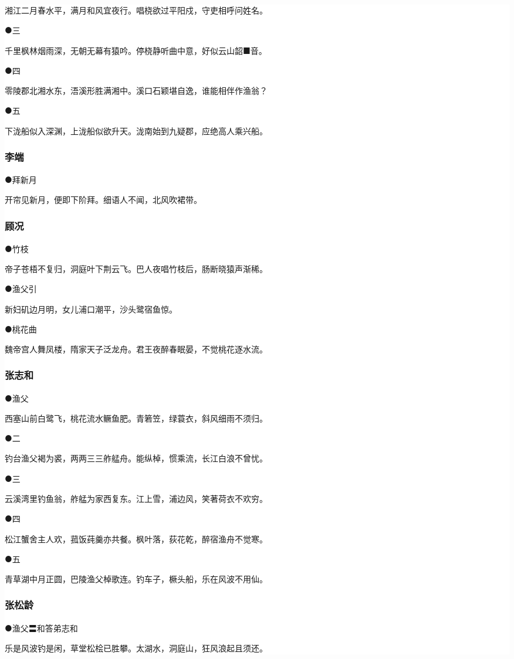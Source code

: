 湘江二月春水平，满月和风宜夜行。唱桡欲过平阳戍，守吏相呼问姓名。  
  
●三  
  
千里枫林烟雨深，无朝无幕有猿吟。停桡静听曲中意，好似云山韶■音。  
  
●四  
  
零陵郡北湘水东，浯溪形胜满湘中。溪口石颖堪自逸，谁能相伴作渔翁？  
  
●五  
  
下泷船似入深渊，上泷船似欲升天。泷南始到九疑郡，应绝高人乘兴船。  
  
### 李端  
  
●拜新月  
  
开帘见新月，便即下阶拜。细语人不闻，北风吹裙带。  
  
### 顾况  
  
●竹枝  
  
帝子苍梧不复归，洞庭叶下荆云飞。巴人夜唱竹枝后，肠断晓猿声渐稀。  
  
●渔父引  
  
新妇矶边月明，女儿浦口潮平，沙头鹭宿鱼惊。  
  
●桃花曲  
  
魏帝宫人舞凤楼，隋家天子泛龙舟。君王夜醉春眠晏，不觉桃花逐水流。  
  
### 张志和  
  
●渔父  
  
西塞山前白鹭飞，桃花流水鳜鱼肥。青箬笠，绿蓑衣，斜风细雨不须归。  
  
●二  
  
钓台渔父褐为裘，两两三三舴艋舟。能纵棹，惯乘流，长江白浪不曾忧。  
  
●三  
  
云溪湾里钓鱼翁，舴艋为家西复东。江上雪，浦边风，笑著荷衣不欢穷。  
  
●四  
  
松江蟹舍主人欢，菰饭莼羹亦共餐。枫叶落，荻花乾，醉宿渔舟不觉寒。  
  
●五  
  
青草湖中月正圆，巴陵渔父棹歌连。钓车子，橛头船，乐在风波不用仙。  
  
### 张松龄  
  
●渔父〓和答弟志和  
  
乐是风波钓是闲，草堂松桧已胜攀。太湖水，洞庭山，狂风浪起且须还。  
  